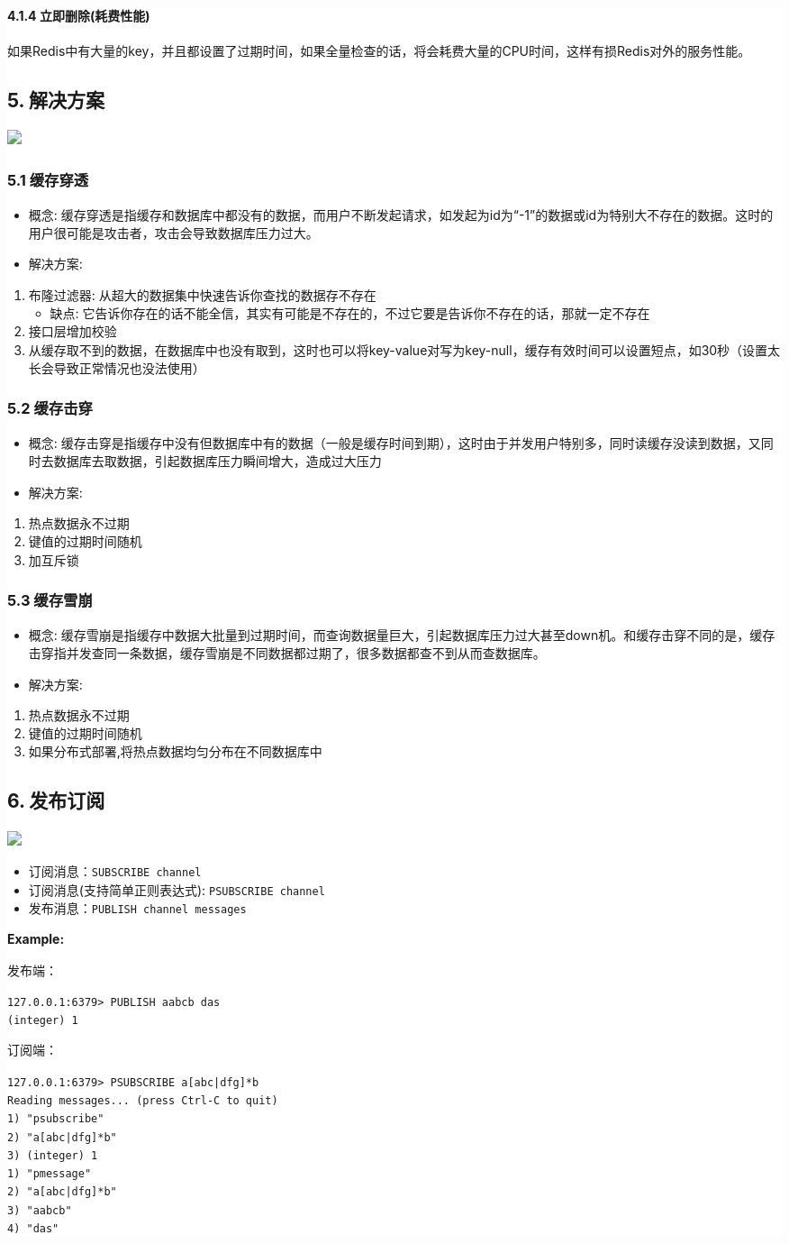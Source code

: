 #### 4.1.4 立即删除(耗费性能)
如果Redis中有大量的key，并且都设置了过期时间，如果全量检查的话，将会耗费大量的CPU时间，这样有损Redis对外的服务性能。


## 5. 解决方案

![](./images/缓存流程.png)

### 5.1 缓存穿透
- 概念: 缓存穿透是指缓存和数据库中都没有的数据，而用户不断发起请求，如发起为id为“-1”的数据或id为特别大不存在的数据。这时的用户很可能是攻击者，攻击会导致数据库压力过大。

- 解决方案:
1. 布隆过滤器: 从超大的数据集中快速告诉你查找的数据存不存在
    - 缺点: 它告诉你存在的话不能全信，其实有可能是不存在的，不过它要是告诉你不存在的话，那就一定不存在
2. 接口层增加校验
3. 从缓存取不到的数据，在数据库中也没有取到，这时也可以将key-value对写为key-null，缓存有效时间可以设置短点，如30秒（设置太长会导致正常情况也没法使用）


### 5.2 缓存击穿
- 概念:  缓存击穿是指缓存中没有但数据库中有的数据（一般是缓存时间到期），这时由于并发用户特别多，同时读缓存没读到数据，又同时去数据库去取数据，引起数据库压力瞬间增大，造成过大压力

- 解决方案:
1. 热点数据永不过期
2. 键值的过期时间随机
3. 加互斥锁

### 5.3 缓存雪崩
- 概念: 缓存雪崩是指缓存中数据大批量到过期时间，而查询数据量巨大，引起数据库压力过大甚至down机。和缓存击穿不同的是，缓存击穿指并发查同一条数据，缓存雪崩是不同数据都过期了，很多数据都查不到从而查数据库。

- 解决方案:
1. 热点数据永不过期
2. 键值的过期时间随机
3. 如果分布式部署,将热点数据均匀分布在不同数据库中

## 6. 发布订阅
![](./images/发布订阅.png)

- 订阅消息：`SUBSCRIBE channel`
- 订阅消息(支持简单正则表达式): `PSUBSCRIBE channel`
- 发布消息：`PUBLISH channel messages`

**Example:**

发布端：
```redis
127.0.0.1:6379> PUBLISH aabcb das
(integer) 1
```

订阅端：
```redis
127.0.0.1:6379> PSUBSCRIBE a[abc|dfg]*b
Reading messages... (press Ctrl-C to quit)
1) "psubscribe"
2) "a[abc|dfg]*b"
3) (integer) 1
1) "pmessage"
2) "a[abc|dfg]*b"
3) "aabcb"
4) "das"
```